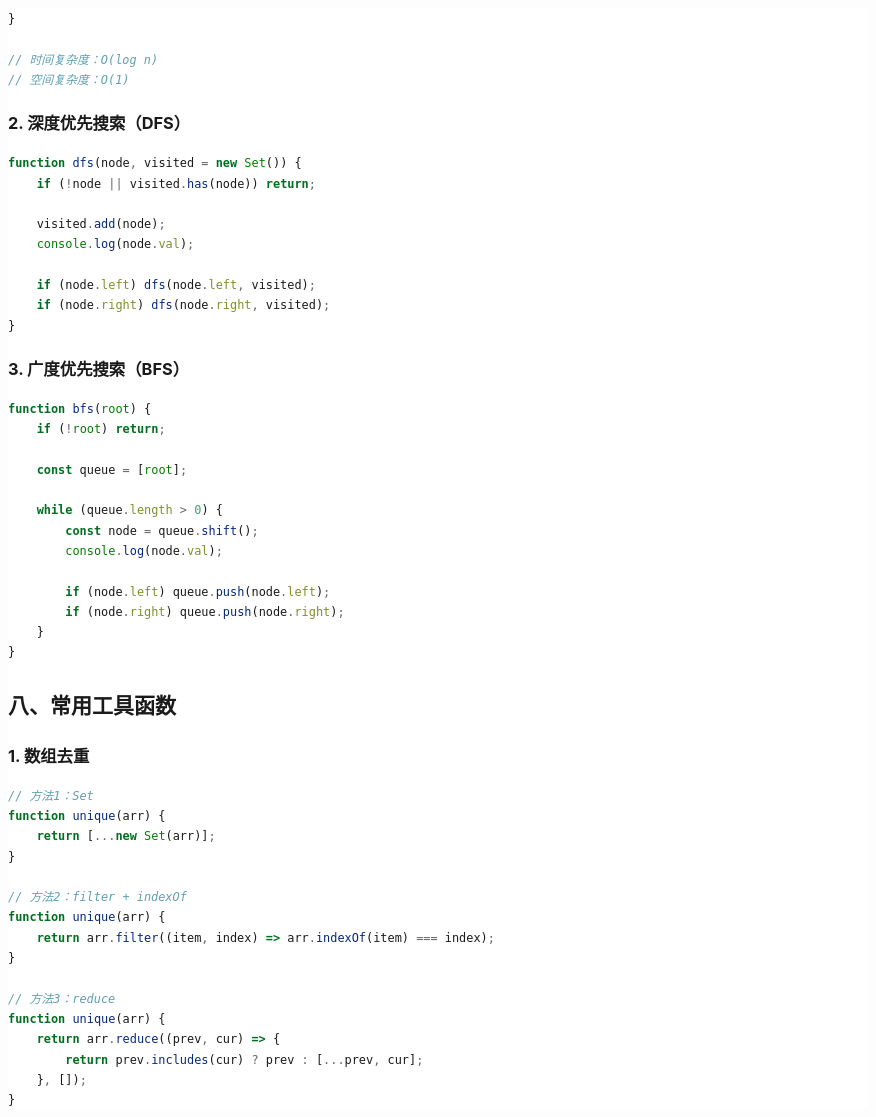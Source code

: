 ```javascript
}

// 时间复杂度：O(log n)
// 空间复杂度：O(1)
```

### 2. 深度优先搜索（DFS）
```javascript
function dfs(node, visited = new Set()) {
    if (!node || visited.has(node)) return;
    
    visited.add(node);
    console.log(node.val);
    
    if (node.left) dfs(node.left, visited);
    if (node.right) dfs(node.right, visited);
}
```

### 3. 广度优先搜索（BFS）
```javascript
function bfs(root) {
    if (!root) return;
    
    const queue = [root];
    
    while (queue.length > 0) {
        const node = queue.shift();
        console.log(node.val);
        
        if (node.left) queue.push(node.left);
        if (node.right) queue.push(node.right);
    }
}
```

## 八、常用工具函数

### 1. 数组去重
```javascript
// 方法1：Set
function unique(arr) {
    return [...new Set(arr)];
}

// 方法2：filter + indexOf
function unique(arr) {
    return arr.filter((item, index) => arr.indexOf(item) === index);
}

// 方法3：reduce
function unique(arr) {
    return arr.reduce((prev, cur) => {
        return prev.includes(cur) ? prev : [...prev, cur];
    }, []);
}
```
